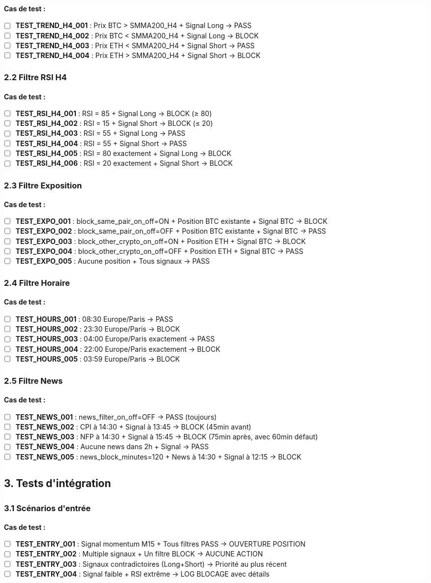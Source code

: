 **Cas de test :**
- [ ] **TEST_TREND_H4_001** : Prix BTC > SMMA200_H4 + Signal Long → PASS
- [ ] **TEST_TREND_H4_002** : Prix BTC < SMMA200_H4 + Signal Long → BLOCK
- [ ] **TEST_TREND_H4_003** : Prix ETH < SMMA200_H4 + Signal Short → PASS
- [ ] **TEST_TREND_H4_004** : Prix ETH > SMMA200_H4 + Signal Short → BLOCK

### 2.2 Filtre RSI H4

**Cas de test :**
- [ ] **TEST_RSI_H4_001** : RSI = 85 + Signal Long → BLOCK (≥ 80)
- [ ] **TEST_RSI_H4_002** : RSI = 15 + Signal Short → BLOCK (≤ 20)
- [ ] **TEST_RSI_H4_003** : RSI = 55 + Signal Long → PASS
- [ ] **TEST_RSI_H4_004** : RSI = 55 + Signal Short → PASS
- [ ] **TEST_RSI_H4_005** : RSI = 80 exactement + Signal Long → BLOCK
- [ ] **TEST_RSI_H4_006** : RSI = 20 exactement + Signal Short → BLOCK

### 2.3 Filtre Exposition

**Cas de test :**
- [ ] **TEST_EXPO_001** : block_same_pair_on_off=ON + Position BTC existante + Signal BTC → BLOCK
- [ ] **TEST_EXPO_002** : block_same_pair_on_off=OFF + Position BTC existante + Signal BTC → PASS
- [ ] **TEST_EXPO_003** : block_other_crypto_on_off=ON + Position ETH + Signal BTC → BLOCK
- [ ] **TEST_EXPO_004** : block_other_crypto_on_off=OFF + Position ETH + Signal BTC → PASS
- [ ] **TEST_EXPO_005** : Aucune position + Tous signaux → PASS

### 2.4 Filtre Horaire

**Cas de test :**
- [ ] **TEST_HOURS_001** : 08:30 Europe/Paris → PASS
- [ ] **TEST_HOURS_002** : 23:30 Europe/Paris → BLOCK
- [ ] **TEST_HOURS_003** : 04:00 Europe/Paris exactement → PASS
- [ ] **TEST_HOURS_004** : 22:00 Europe/Paris exactement → BLOCK
- [ ] **TEST_HOURS_005** : 03:59 Europe/Paris → BLOCK

### 2.5 Filtre News

**Cas de test :**
- [ ] **TEST_NEWS_001** : news_filter_on_off=OFF → PASS (toujours)
- [ ] **TEST_NEWS_002** : CPI à 14:30 + Signal à 13:45 → BLOCK (45min avant)
- [ ] **TEST_NEWS_003** : NFP à 14:30 + Signal à 15:45 → BLOCK (75min après, avec 60min défaut)
- [ ] **TEST_NEWS_004** : Aucune news dans 2h + Signal → PASS
- [ ] **TEST_NEWS_005** : news_block_minutes=120 + News à 14:30 + Signal à 12:15 → BLOCK

## 3. Tests d'intégration

### 3.1 Scénarios d'entrée

**Cas de test :**
- [ ] **TEST_ENTRY_001** : Signal momentum M15 + Tous filtres PASS → OUVERTURE POSITION
- [ ] **TEST_ENTRY_002** : Multiple signaux + Un filtre BLOCK → AUCUNE ACTION
- [ ] **TEST_ENTRY_003** : Signaux contradictoires (Long+Short) → Priorité au plus récent
- [ ] **TEST_ENTRY_004** : Signal faible + RSI extrême → LOG BLOCAGE avec détails
